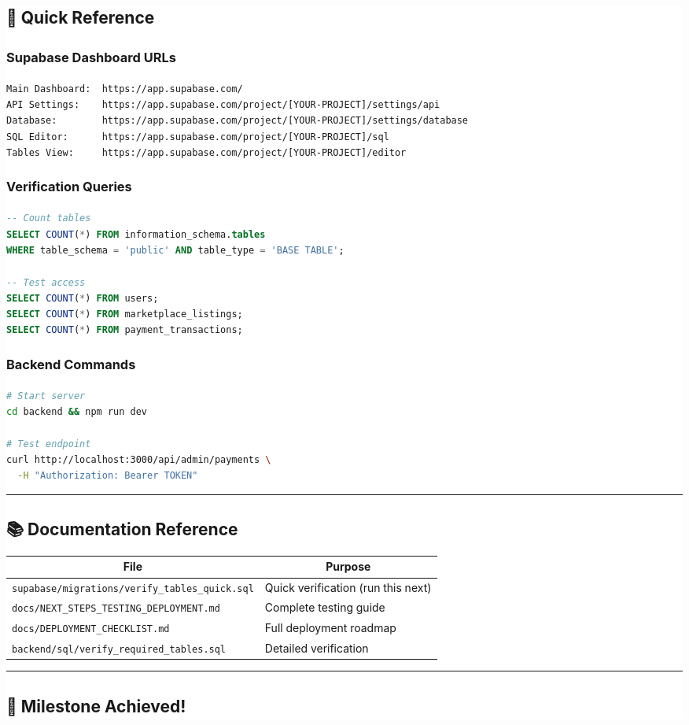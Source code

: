 
## 🔧 **Quick Reference**

### Supabase Dashboard URLs
```
Main Dashboard:  https://app.supabase.com/
API Settings:    https://app.supabase.com/project/[YOUR-PROJECT]/settings/api
Database:        https://app.supabase.com/project/[YOUR-PROJECT]/settings/database
SQL Editor:      https://app.supabase.com/project/[YOUR-PROJECT]/sql
Tables View:     https://app.supabase.com/project/[YOUR-PROJECT]/editor
```

### Verification Queries
```sql
-- Count tables
SELECT COUNT(*) FROM information_schema.tables 
WHERE table_schema = 'public' AND table_type = 'BASE TABLE';

-- Test access
SELECT COUNT(*) FROM users;
SELECT COUNT(*) FROM marketplace_listings;
SELECT COUNT(*) FROM payment_transactions;
```

### Backend Commands
```bash
# Start server
cd backend && npm run dev

# Test endpoint
curl http://localhost:3000/api/admin/payments \
  -H "Authorization: Bearer TOKEN"
```

---

## 📚 **Documentation Reference**

| File | Purpose |
|------|---------|
| `supabase/migrations/verify_tables_quick.sql` | Quick verification (run this next) |
| `docs/NEXT_STEPS_TESTING_DEPLOYMENT.md` | Complete testing guide |
| `docs/DEPLOYMENT_CHECKLIST.md` | Full deployment roadmap |
| `backend/sql/verify_required_tables.sql` | Detailed verification |

---

## 🎉 **Milestone Achieved!**

